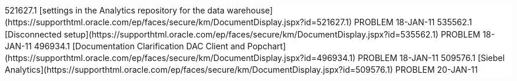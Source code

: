 <td >521627.1
</td>

<td >[settings in the Analytics repository for the data warehouse](https://supporthtml.oracle.com/ep/faces/secure/km/DocumentDisplay.jspx?id=521627.1)
</td>

<td >PROBLEM
</td>

<td >18-JAN-11
</td>
</tr>
<tr >

<td >535562.1
</td>

<td >[Disconnected setup](https://supporthtml.oracle.com/ep/faces/secure/km/DocumentDisplay.jspx?id=535562.1)
</td>

<td >PROBLEM
</td>

<td >18-JAN-11
</td>
</tr>
<tr >

<td >496934.1
</td>

<td >[Documentation Clarification DAC Client and Popchart](https://supporthtml.oracle.com/ep/faces/secure/km/DocumentDisplay.jspx?id=496934.1)
</td>

<td >PROBLEM
</td>

<td >18-JAN-11
</td>
</tr>
<tr >

<td >509576.1
</td>

<td >[Siebel Analytics](https://supporthtml.oracle.com/ep/faces/secure/km/DocumentDisplay.jspx?id=509576.1)
</td>

<td >PROBLEM
</td>

<td >20-JAN-11
</td>
</tr>
<tr >
